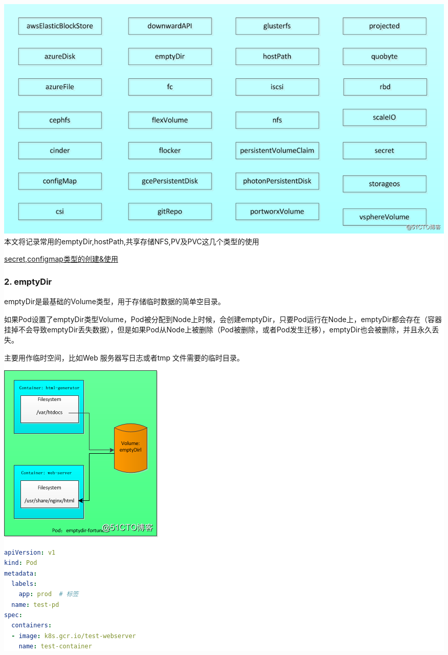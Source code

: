 ![](./images/volumes.png)
本文将记录常用的emptyDir,hostPath,共享存储NFS,PV及PVC这几个类型的使用

[secret,configmap类型的创建&使用](#3.5-配置管理)

### 2. emptyDir 
emptyDir是最基础的Volume类型，用于存储临时数据的简单空目录。

如果Pod设置了emptyDir类型Volume，Pod被分配到Node上时候，会创建emptyDir，只要Pod运行在Node上，emptyDir都会存在（容器挂掉不会导致emptyDir丢失数据），但是如果Pod从Node上被删除（Pod被删除，或者Pod发生迁移），emptyDir也会被删除，并且永久丢失。 

主要用作临时空间，比如Web 服务器写日志或者tmp 文件需要的临时目录。

![](./images/emptydir.png)
```yml
apiVersion: v1
kind: Pod
metadata:
  labels:
    app: prod  # 标签
  name: test-pd
spec:
  containers:
  - image: k8s.gcr.io/test-webserver
    name: test-container
```